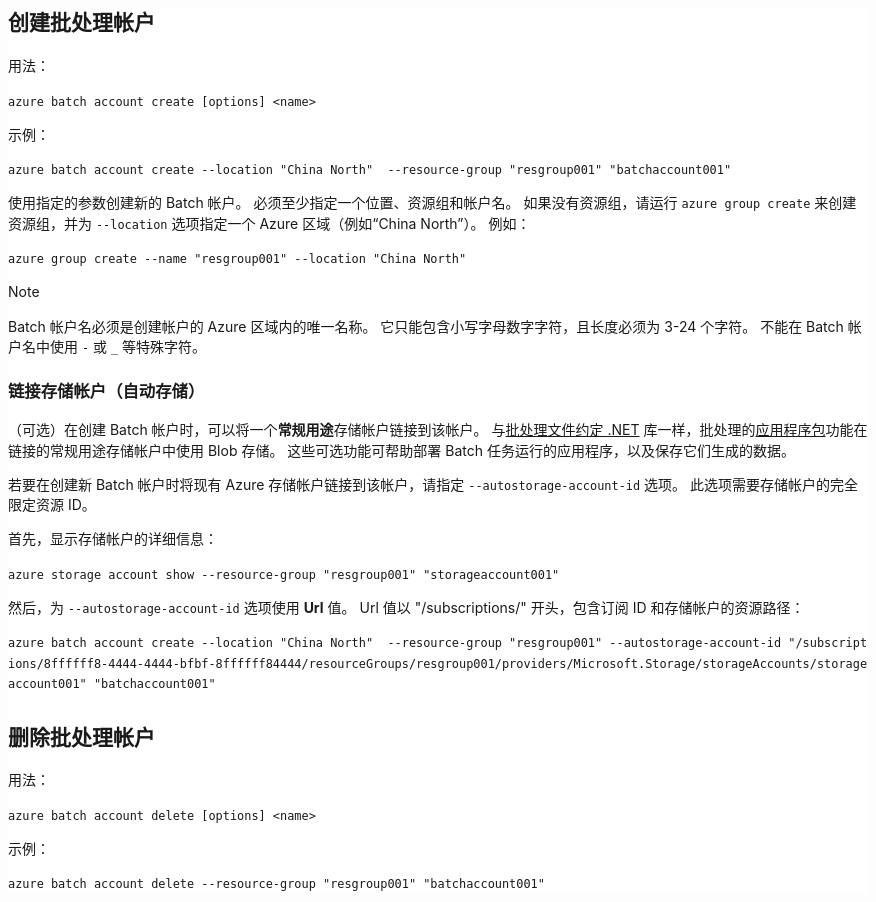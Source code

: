 ## <a name="create-a-batch-account"></a>创建批处理帐户
用法：

```
azure batch account create [options] <name>
```

示例：

```
azure batch account create --location "China North"  --resource-group "resgroup001" "batchaccount001"
```

使用指定的参数创建新的 Batch 帐户。 必须至少指定一个位置、资源组和帐户名。 如果没有资源组，请运行 `azure group create` 来创建资源组，并为 `--location` 选项指定一个 Azure 区域（例如“China North”）。 例如：

```
azure group create --name "resgroup001" --location "China North"
```

> [!NOTE]
> Batch 帐户名必须是创建帐户的 Azure 区域内的唯一名称。 它只能包含小写字母数字字符，且长度必须为 3-24 个字符。 不能在 Batch 帐户名中使用 `-` 或 `_` 等特殊字符。
> 
> 

### <a name="linked-storage-account-autostorage"></a>链接存储帐户（自动存储）
（可选）在创建 Batch 帐户时，可以将一个**常规用途**存储帐户链接到该帐户。 与[批处理文件约定 .NET](./batch-task-output.md) 库一样，批处理的[应用程序包](./batch-application-packages.md)功能在链接的常规用途存储帐户中使用 Blob 存储。 这些可选功能可帮助部署 Batch 任务运行的应用程序，以及保存它们生成的数据。

若要在创建新 Batch 帐户时将现有 Azure 存储帐户链接到该帐户，请指定 `--autostorage-account-id` 选项。 此选项需要存储帐户的完全限定资源 ID。

首先，显示存储帐户的详细信息：

```
azure storage account show --resource-group "resgroup001" "storageaccount001"
```

然后，为 `--autostorage-account-id` 选项使用 **Url** 值。 Url 值以 "/subscriptions/" 开头，包含订阅 ID 和存储帐户的资源路径：

```
azure batch account create --location "China North"  --resource-group "resgroup001" --autostorage-account-id "/subscriptions/8ffffff8-4444-4444-bfbf-8ffffff84444/resourceGroups/resgroup001/providers/Microsoft.Storage/storageAccounts/storageaccount001" "batchaccount001"
```

## <a name="delete-a-batch-account"></a>删除批处理帐户
用法：

```
azure batch account delete [options] <name>
```

示例：

```
azure batch account delete --resource-group "resgroup001" "batchaccount001"
```


[batch_forum]: https://social.msdn.microsoft.com/forums/azure/en-US/home?forum=azurebatch
[rest_api]: https://msdn.microsoft.com/zh-cn/library/azure/dn820158.aspx
[rest_add_pool]: https://msdn.microsoft.com/zh-cn/library/azure/dn820174.aspx